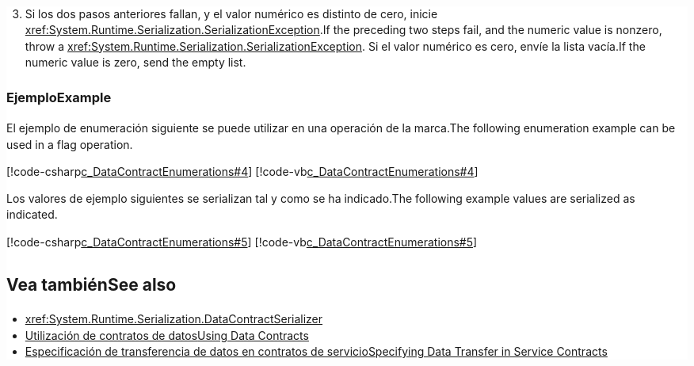 3. <span data-ttu-id="3511a-154">Si los dos pasos anteriores fallan, y el valor numérico es distinto de cero, inicie <xref:System.Runtime.Serialization.SerializationException>.</span><span class="sxs-lookup"><span data-stu-id="3511a-154">If the preceding two steps fail, and the numeric value is nonzero, throw a <xref:System.Runtime.Serialization.SerializationException>.</span></span> <span data-ttu-id="3511a-155">Si el valor numérico es cero, envíe la lista vacía.</span><span class="sxs-lookup"><span data-stu-id="3511a-155">If the numeric value is zero, send the empty list.</span></span>  
  
### <a name="example"></a><span data-ttu-id="3511a-156">Ejemplo</span><span class="sxs-lookup"><span data-stu-id="3511a-156">Example</span></span>  

 <span data-ttu-id="3511a-157">El ejemplo de enumeración siguiente se puede utilizar en una operación de la marca.</span><span class="sxs-lookup"><span data-stu-id="3511a-157">The following enumeration example can be used in a flag operation.</span></span>  
  
 [!code-csharp[c_DataContractEnumerations#4](../../../../samples/snippets/csharp/VS_Snippets_CFX/c_datacontractenumerations/cs/source.cs#4)]
 [!code-vb[c_DataContractEnumerations#4](../../../../samples/snippets/visualbasic/VS_Snippets_CFX/c_datacontractenumerations/vb/source.vb#4)]  
  
 <span data-ttu-id="3511a-158">Los valores de ejemplo siguientes se serializan tal y como se ha indicado.</span><span class="sxs-lookup"><span data-stu-id="3511a-158">The following example values are serialized as indicated.</span></span>  
  
 [!code-csharp[c_DataContractEnumerations#5](../../../../samples/snippets/csharp/VS_Snippets_CFX/c_datacontractenumerations/cs/source.cs#5)]
 [!code-vb[c_DataContractEnumerations#5](../../../../samples/snippets/visualbasic/VS_Snippets_CFX/c_datacontractenumerations/vb/source.vb#5)]  
  
## <a name="see-also"></a><span data-ttu-id="3511a-159">Vea también</span><span class="sxs-lookup"><span data-stu-id="3511a-159">See also</span></span>

- <xref:System.Runtime.Serialization.DataContractSerializer>
- [<span data-ttu-id="3511a-160">Utilización de contratos de datos</span><span class="sxs-lookup"><span data-stu-id="3511a-160">Using Data Contracts</span></span>](using-data-contracts.md)
- [<span data-ttu-id="3511a-161">Especificación de transferencia de datos en contratos de servicio</span><span class="sxs-lookup"><span data-stu-id="3511a-161">Specifying Data Transfer in Service Contracts</span></span>](specifying-data-transfer-in-service-contracts.md)

